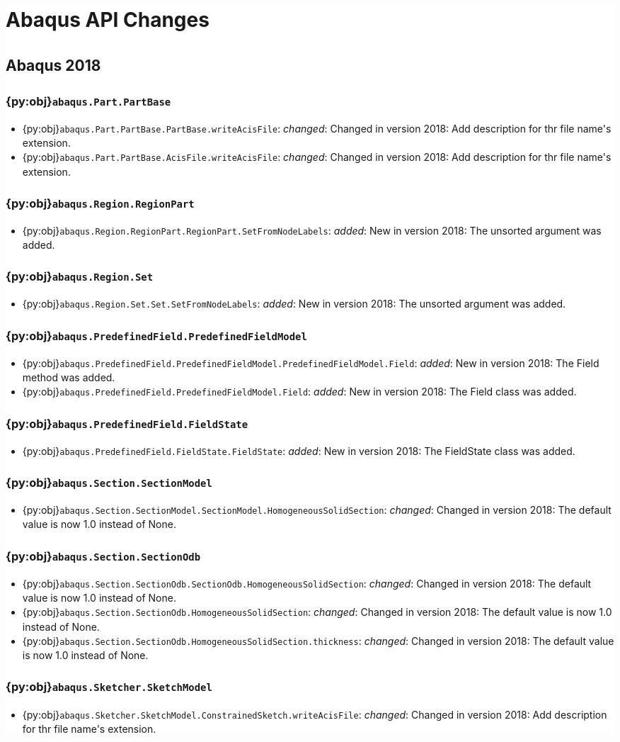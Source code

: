 # Abaqus API Changes

## Abaqus 2018

### {py:obj}`abaqus.Part.PartBase`

- {py:obj}`abaqus.Part.PartBase.PartBase.writeAcisFile`: *changed*: Changed in version 2018: Add description for thr file name's extension.
- {py:obj}`abaqus.Part.PartBase.AcisFile.writeAcisFile`: *changed*: Changed in version 2018: Add description for thr file name's extension.

### {py:obj}`abaqus.Region.RegionPart`

- {py:obj}`abaqus.Region.RegionPart.RegionPart.SetFromNodeLabels`: *added*: New in version 2018: The unsorted argument was added.

### {py:obj}`abaqus.Region.Set`

- {py:obj}`abaqus.Region.Set.Set.SetFromNodeLabels`: *added*: New in version 2018: The unsorted argument was added.

### {py:obj}`abaqus.PredefinedField.PredefinedFieldModel`

- {py:obj}`abaqus.PredefinedField.PredefinedFieldModel.PredefinedFieldModel.Field`: *added*: New in version 2018: The Field method was added.
- {py:obj}`abaqus.PredefinedField.PredefinedFieldModel.Field`: *added*: New in version 2018: The Field class was added.

### {py:obj}`abaqus.PredefinedField.FieldState`

- {py:obj}`abaqus.PredefinedField.FieldState.FieldState`: *added*: New in version 2018: The FieldState class was added.

### {py:obj}`abaqus.Section.SectionModel`

- {py:obj}`abaqus.Section.SectionModel.SectionModel.HomogeneousSolidSection`: *changed*: Changed in version 2018: The default value is now 1.0 instead of None.

### {py:obj}`abaqus.Section.SectionOdb`

- {py:obj}`abaqus.Section.SectionOdb.SectionOdb.HomogeneousSolidSection`: *changed*: Changed in version 2018: The default value is now 1.0 instead of None.
- {py:obj}`abaqus.Section.SectionOdb.HomogeneousSolidSection`: *changed*: Changed in version 2018: The default value is now 1.0 instead of None.
- {py:obj}`abaqus.Section.SectionOdb.HomogeneousSolidSection.thickness`: *changed*: Changed in version 2018: The default value is now 1.0 instead of None.

### {py:obj}`abaqus.Sketcher.SketchModel`

- {py:obj}`abaqus.Sketcher.SketchModel.ConstrainedSketch.writeAcisFile`: *changed*: Changed in version 2018: Add description for thr file name's extension.
